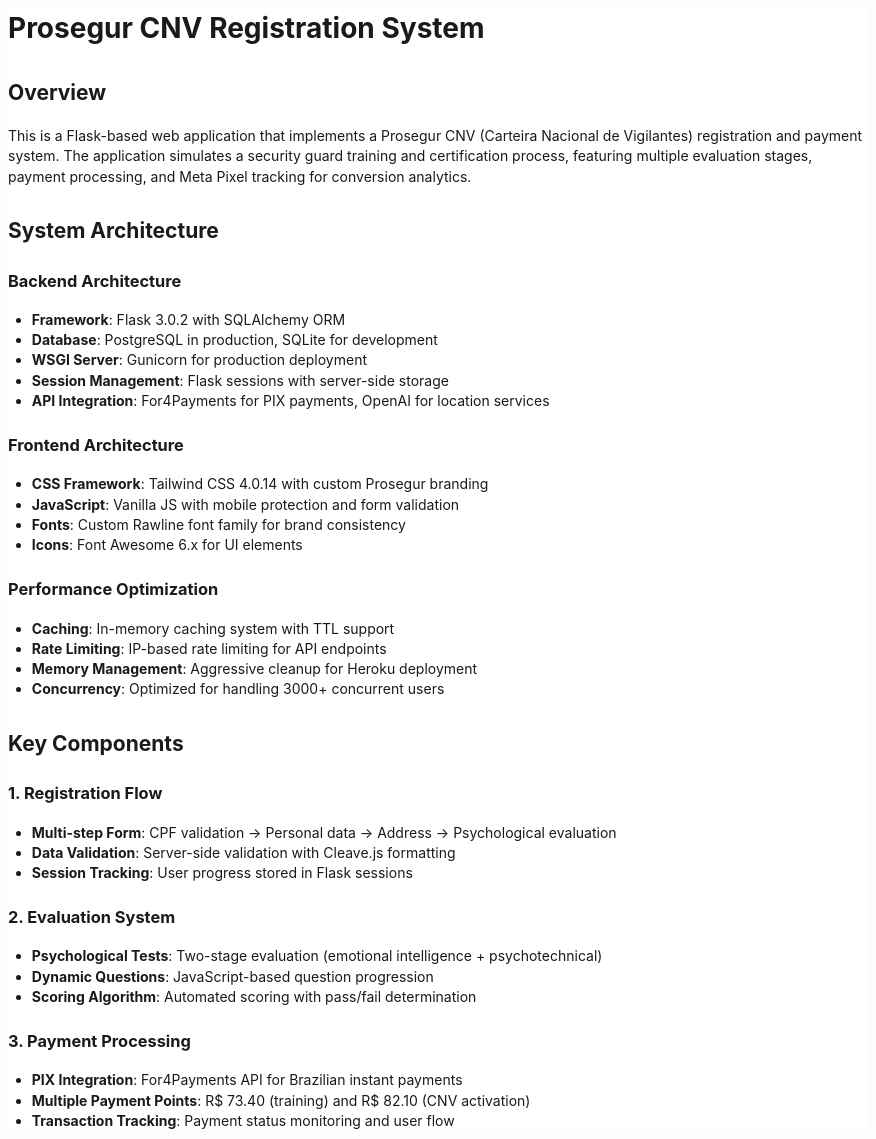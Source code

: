 # Prosegur CNV Registration System

## Overview

This is a Flask-based web application that implements a Prosegur CNV (Carteira Nacional de Vigilantes) registration and payment system. The application simulates a security guard training and certification process, featuring multiple evaluation stages, payment processing, and Meta Pixel tracking for conversion analytics.

## System Architecture

### Backend Architecture
- **Framework**: Flask 3.0.2 with SQLAlchemy ORM
- **Database**: PostgreSQL in production, SQLite for development
- **WSGI Server**: Gunicorn for production deployment
- **Session Management**: Flask sessions with server-side storage
- **API Integration**: For4Payments for PIX payments, OpenAI for location services

### Frontend Architecture
- **CSS Framework**: Tailwind CSS 4.0.14 with custom Prosegur branding
- **JavaScript**: Vanilla JS with mobile protection and form validation
- **Fonts**: Custom Rawline font family for brand consistency
- **Icons**: Font Awesome 6.x for UI elements

### Performance Optimization
- **Caching**: In-memory caching system with TTL support
- **Rate Limiting**: IP-based rate limiting for API endpoints
- **Memory Management**: Aggressive cleanup for Heroku deployment
- **Concurrency**: Optimized for handling 3000+ concurrent users

## Key Components

### 1. Registration Flow
- **Multi-step Form**: CPF validation → Personal data → Address → Psychological evaluation
- **Data Validation**: Server-side validation with Cleave.js formatting
- **Session Tracking**: User progress stored in Flask sessions

### 2. Evaluation System
- **Psychological Tests**: Two-stage evaluation (emotional intelligence + psychotechnical)
- **Dynamic Questions**: JavaScript-based question progression
- **Scoring Algorithm**: Automated scoring with pass/fail determination

### 3. Payment Processing
- **PIX Integration**: For4Payments API for Brazilian instant payments
- **Multiple Payment Points**: R$ 73.40 (training) and R$ 82.10 (CNV activation)
- **Transaction Tracking**: Payment status monitoring and user flow
